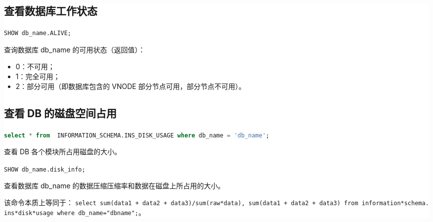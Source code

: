 ## 查看数据库工作状态

```sql
SHOW db_name.ALIVE;
```

查询数据库 db_name 的可用状态（返回值）：
- 0：不可用；
- 1：完全可用；
- 2：部分可用（即数据库包含的 VNODE 部分节点可用，部分节点不可用）。

## 查看 DB 的磁盘空间占用

```sql 
select * from  INFORMATION_SCHEMA.INS_DISK_USAGE where db_name = 'db_name';
```  
查看 DB 各个模块所占用磁盘的大小。

```sql
SHOW db_name.disk_info;
```
查看数据库 db_name 的数据压缩压缩率和数据在磁盘上所占用的大小。

该命令本质上等同于： `select sum(data1 + data2 + data3)/sum(raw*data), sum(data1 + data2 + data3) from information*schema.ins*disk*usage where db_name="dbname";`。

